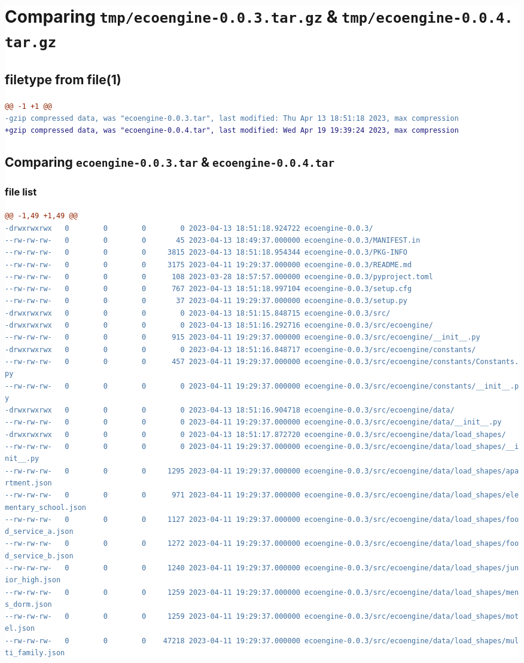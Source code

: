 # Comparing `tmp/ecoengine-0.0.3.tar.gz` & `tmp/ecoengine-0.0.4.tar.gz`

## filetype from file(1)

```diff
@@ -1 +1 @@
-gzip compressed data, was "ecoengine-0.0.3.tar", last modified: Thu Apr 13 18:51:18 2023, max compression
+gzip compressed data, was "ecoengine-0.0.4.tar", last modified: Wed Apr 19 19:39:24 2023, max compression
```

## Comparing `ecoengine-0.0.3.tar` & `ecoengine-0.0.4.tar`

### file list

```diff
@@ -1,49 +1,49 @@
-drwxrwxrwx   0        0        0        0 2023-04-13 18:51:18.924722 ecoengine-0.0.3/
--rw-rw-rw-   0        0        0       45 2023-04-13 18:49:37.000000 ecoengine-0.0.3/MANIFEST.in
--rw-rw-rw-   0        0        0     3815 2023-04-13 18:51:18.954344 ecoengine-0.0.3/PKG-INFO
--rw-rw-rw-   0        0        0     3175 2023-04-11 19:29:37.000000 ecoengine-0.0.3/README.md
--rw-rw-rw-   0        0        0      108 2023-03-28 18:57:57.000000 ecoengine-0.0.3/pyproject.toml
--rw-rw-rw-   0        0        0      767 2023-04-13 18:51:18.997104 ecoengine-0.0.3/setup.cfg
--rw-rw-rw-   0        0        0       37 2023-04-11 19:29:37.000000 ecoengine-0.0.3/setup.py
-drwxrwxrwx   0        0        0        0 2023-04-13 18:51:15.848715 ecoengine-0.0.3/src/
-drwxrwxrwx   0        0        0        0 2023-04-13 18:51:16.292716 ecoengine-0.0.3/src/ecoengine/
--rw-rw-rw-   0        0        0      915 2023-04-11 19:29:37.000000 ecoengine-0.0.3/src/ecoengine/__init__.py
-drwxrwxrwx   0        0        0        0 2023-04-13 18:51:16.848717 ecoengine-0.0.3/src/ecoengine/constants/
--rw-rw-rw-   0        0        0      457 2023-04-11 19:29:37.000000 ecoengine-0.0.3/src/ecoengine/constants/Constants.py
--rw-rw-rw-   0        0        0        0 2023-04-11 19:29:37.000000 ecoengine-0.0.3/src/ecoengine/constants/__init__.py
-drwxrwxrwx   0        0        0        0 2023-04-13 18:51:16.904718 ecoengine-0.0.3/src/ecoengine/data/
--rw-rw-rw-   0        0        0        0 2023-04-11 19:29:37.000000 ecoengine-0.0.3/src/ecoengine/data/__init__.py
-drwxrwxrwx   0        0        0        0 2023-04-13 18:51:17.872720 ecoengine-0.0.3/src/ecoengine/data/load_shapes/
--rw-rw-rw-   0        0        0        0 2023-04-11 19:29:37.000000 ecoengine-0.0.3/src/ecoengine/data/load_shapes/__init__.py
--rw-rw-rw-   0        0        0     1295 2023-04-11 19:29:37.000000 ecoengine-0.0.3/src/ecoengine/data/load_shapes/apartment.json
--rw-rw-rw-   0        0        0      971 2023-04-11 19:29:37.000000 ecoengine-0.0.3/src/ecoengine/data/load_shapes/elementary_school.json
--rw-rw-rw-   0        0        0     1127 2023-04-11 19:29:37.000000 ecoengine-0.0.3/src/ecoengine/data/load_shapes/food_service_a.json
--rw-rw-rw-   0        0        0     1272 2023-04-11 19:29:37.000000 ecoengine-0.0.3/src/ecoengine/data/load_shapes/food_service_b.json
--rw-rw-rw-   0        0        0     1240 2023-04-11 19:29:37.000000 ecoengine-0.0.3/src/ecoengine/data/load_shapes/junior_high.json
--rw-rw-rw-   0        0        0     1259 2023-04-11 19:29:37.000000 ecoengine-0.0.3/src/ecoengine/data/load_shapes/mens_dorm.json
--rw-rw-rw-   0        0        0     1259 2023-04-11 19:29:37.000000 ecoengine-0.0.3/src/ecoengine/data/load_shapes/motel.json
--rw-rw-rw-   0        0        0    47218 2023-04-11 19:29:37.000000 ecoengine-0.0.3/src/ecoengine/data/load_shapes/multi_family.json
```